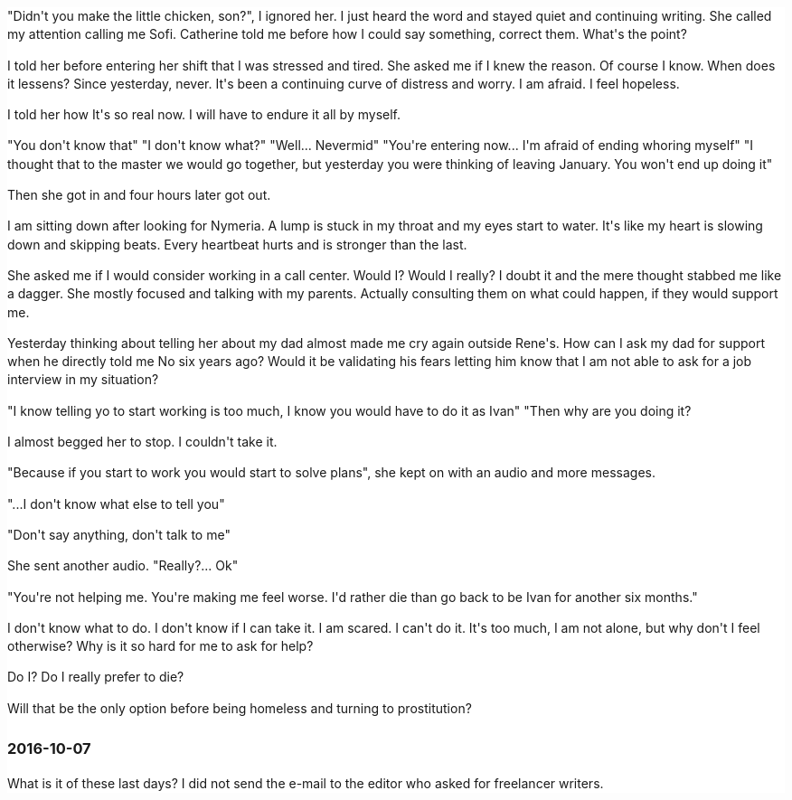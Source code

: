 "Didn't you make the little chicken, son?", I ignored her. I just heard the word and stayed quiet and continuing writing. She called my attention calling me Sofi. Catherine told me before how I could say something, correct them. What's the point?

I told her before entering her shift that I was stressed and tired. She asked me if I knew the reason. Of course I know. When does it lessens? Since yesterday, never. It's been a continuing curve of distress and worry. I am afraid. I feel hopeless.

I told her how It's so real now. I will have to endure it all by myself.

"You don't know that"
"I don't know what?"
"Well... Nevermid"
"You're entering now... I'm afraid of ending whoring myself"
"I thought that to the master we would go together, but yesterday you were thinking of leaving January. You won't end up doing it"

Then she got in and four hours later got out.

I am sitting down after looking for Nymeria. A lump is stuck in my throat and my eyes start to water. It's like my heart is slowing down and skipping beats. Every heartbeat hurts and is stronger than the last.

She asked me if I would consider working in a call center. Would I? Would I really? I doubt it and the mere thought stabbed me like a dagger. She mostly focused and talking with my parents. Actually consulting them on what could happen, if they would support me.

Yesterday thinking about telling her about my dad almost made me cry again outside Rene's. How can I ask my dad for support when he directly told me No six years ago? Would it be validating his fears letting him know that I am not able to ask for a job interview in my situation?

"I know telling yo to start working is too much, I know you would have to do it as Ivan"
"Then why are you doing it?

I almost begged her to stop. I couldn't take it.

"Because if you start to work you would start to solve plans", she kept on with an audio and more messages.

"...I don't know what else to tell you"

"Don't say anything, don't talk to me"

She sent another audio. "Really?... Ok"

"You're not helping me. You're making me feel worse. I'd rather die than go back to be Ivan for another six months."

I don't know what to do. I don't know if I can take it. I am scared. I can't do it. It's too much, I am not alone, but why don't I feel otherwise? Why is it so hard for me to ask for help?

Do I? Do I really prefer to die?

Will that be the only option before being homeless and turning to prostitution?

### 2016-10-07

What is it of these last days? I did not send the e-mail to the editor who asked for freelancer writers.
